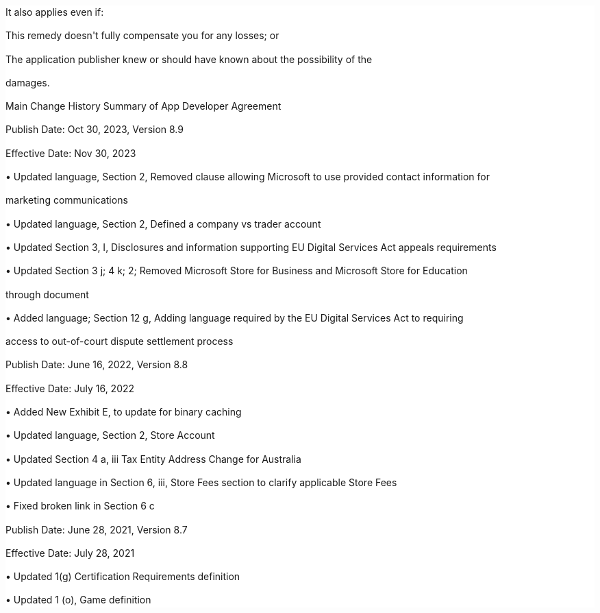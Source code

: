 

It also applies even if:



This remedy doesn't fully compensate you for any losses; or



The application publisher knew or should have known about the possibility of the

damages.

Main Change History Summary of App Developer Agreement



Publish Date: Oct 30, 2023, Version 8.9

Effective Date: Nov 30, 2023

• Updated language, Section 2, Removed clause allowing Microsoft to use provided contact information for

marketing communications

• Updated language, Section 2, Defined a company vs trader account

• Updated Section 3, I, Disclosures and information supporting EU Digital Services Act appeals requirements

• Updated Section 3 j; 4 k; 2; Removed Microsoft Store for Business and Microsoft Store for Education

through document

• Added language; Section 12 g, Adding language required by the EU Digital Services Act to requiring

access to out-of-court dispute settlement process



Publish Date: June 16, 2022, Version 8.8

Effective Date: July 16, 2022

• Added New Exhibit E, to update for binary caching

• Updated language, Section 2, Store Account

• Updated Section 4 a, iii Tax Entity Address Change for Australia

• Updated language in Section 6, iii, Store Fees section to clarify applicable Store Fees

• Fixed broken link in Section 6 c



Publish Date: June 28, 2021, Version 8.7

Effective Date: July 28, 2021

• Updated 1(g) Certification Requirements definition

• Updated 1 (o), Game definition
